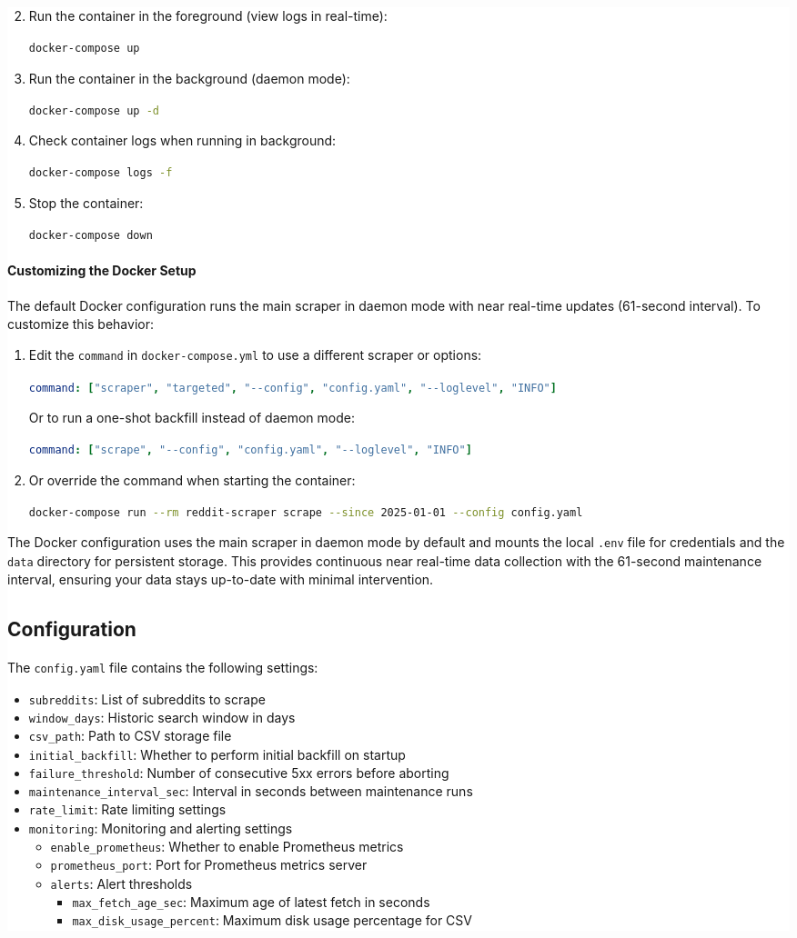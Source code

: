 2. Run the container in the foreground (view logs in real-time):
   ```bash
   docker-compose up
   ```

3. Run the container in the background (daemon mode):
   ```bash
   docker-compose up -d
   ```

4. Check container logs when running in background:
   ```bash
   docker-compose logs -f
   ```

5. Stop the container:
   ```bash
   docker-compose down
   ```

#### Customizing the Docker Setup

The default Docker configuration runs the main scraper in daemon mode with near real-time updates (61-second interval). To customize this behavior:

1. Edit the `command` in `docker-compose.yml` to use a different scraper or options:
   ```yaml
   command: ["scraper", "targeted", "--config", "config.yaml", "--loglevel", "INFO"]
   ```
   
   Or to run a one-shot backfill instead of daemon mode:
   ```yaml
   command: ["scrape", "--config", "config.yaml", "--loglevel", "INFO"]
   ```

2. Or override the command when starting the container:
   ```bash
   docker-compose run --rm reddit-scraper scrape --since 2025-01-01 --config config.yaml
   ```

The Docker configuration uses the main scraper in daemon mode by default and mounts the local `.env` file for credentials and the `data` directory for persistent storage. This provides continuous near real-time data collection with the 61-second maintenance interval, ensuring your data stays up-to-date with minimal intervention.

## Configuration

The `config.yaml` file contains the following settings:

- `subreddits`: List of subreddits to scrape
- `window_days`: Historic search window in days
- `csv_path`: Path to CSV storage file
- `initial_backfill`: Whether to perform initial backfill on startup
- `failure_threshold`: Number of consecutive 5xx errors before aborting
- `maintenance_interval_sec`: Interval in seconds between maintenance runs
- `rate_limit`: Rate limiting settings
- `monitoring`: Monitoring and alerting settings
  - `enable_prometheus`: Whether to enable Prometheus metrics
  - `prometheus_port`: Port for Prometheus metrics server
  - `alerts`: Alert thresholds
    - `max_fetch_age_sec`: Maximum age of latest fetch in seconds
    - `max_disk_usage_percent`: Maximum disk usage percentage for CSV
